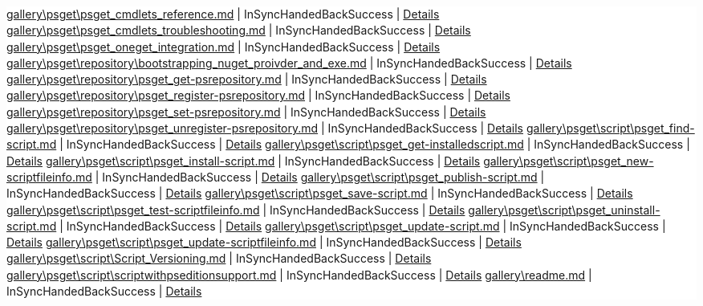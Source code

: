  [gallery\psget\psget_cmdlets_reference.md](https://github.com/PowerShell/powerShell-Docs/blob/316caf861c7aff7e7a587fe2a8065933c0b67404/gallery/psget/psget_cmdlets_reference.md) | InSyncHandedBackSuccess | [Details](#7c86beac71d47aa2da11691f8c325c3c80d9923d152)
 [gallery\psget\psget_cmdlets_troubleshooting.md](https://github.com/PowerShell/powerShell-Docs/blob/966d93fe539547a1ddf4c36a64c0d1523adb62e5/gallery/psget/psget_cmdlets_troubleshooting.md) | InSyncHandedBackSuccess | [Details](#6c4cdfdb05233d407d273562eaa751563458a9f8153)
 [gallery\psget\psget_oneget_integration.md](https://github.com/PowerShell/powerShell-Docs/blob/316caf861c7aff7e7a587fe2a8065933c0b67404/gallery/psget/psget_oneget_integration.md) | InSyncHandedBackSuccess | [Details](#7e2566a7874904e90f6cab47d03d5817a4653ee2154)
 [gallery\psget\repository\bootstrapping_nuget_proivder_and_exe.md](https://github.com/PowerShell/powerShell-Docs/blob/316caf861c7aff7e7a587fe2a8065933c0b67404/gallery/psget/repository/bootstrapping_nuget_proivder_and_exe.md) | InSyncHandedBackSuccess | [Details](#5396621599aea3316ac6d32d137ed114db68bbb3155)
 [gallery\psget\repository\psget_get-psrepository.md](https://github.com/PowerShell/powerShell-Docs/blob/316caf861c7aff7e7a587fe2a8065933c0b67404/gallery/psget/repository/psget_get-psrepository.md) | InSyncHandedBackSuccess | [Details](#df940c200d4099560fdeb24bc471816f576f50db156)
 [gallery\psget\repository\psget_register-psrepository.md](https://github.com/PowerShell/powerShell-Docs/blob/316caf861c7aff7e7a587fe2a8065933c0b67404/gallery/psget/repository/psget_register-psrepository.md) | InSyncHandedBackSuccess | [Details](#da4ab9afac51ec73c80c21bc207726ffb68055d4157)
 [gallery\psget\repository\psget_set-psrepository.md](https://github.com/PowerShell/powerShell-Docs/blob/316caf861c7aff7e7a587fe2a8065933c0b67404/gallery/psget/repository/psget_set-psrepository.md) | InSyncHandedBackSuccess | [Details](#7bf1f63b00e52837ee0a07f8a2e5b48c9153dd8f158)
 [gallery\psget\repository\psget_unregister-psrepository.md](https://github.com/PowerShell/powerShell-Docs/blob/316caf861c7aff7e7a587fe2a8065933c0b67404/gallery/psget/repository/psget_unregister-psrepository.md) | InSyncHandedBackSuccess | [Details](#193ea4ff8323f6be045639edfd39b792c1a145ea159)
 [gallery\psget\script\psget_find-script.md](https://github.com/PowerShell/powerShell-Docs/blob/316caf861c7aff7e7a587fe2a8065933c0b67404/gallery/psget/script/psget_find-script.md) | InSyncHandedBackSuccess | [Details](#ad412fd3480d98e660562a27963b45d42afc5737160)
 [gallery\psget\script\psget_get-installedscript.md](https://github.com/PowerShell/powerShell-Docs/blob/316caf861c7aff7e7a587fe2a8065933c0b67404/gallery/psget/script/psget_get-installedscript.md) | InSyncHandedBackSuccess | [Details](#a96100d0395c6ade2b62951f60c4723a20ae06f6161)
 [gallery\psget\script\psget_install-script.md](https://github.com/PowerShell/powerShell-Docs/blob/316caf861c7aff7e7a587fe2a8065933c0b67404/gallery/psget/script/psget_install-script.md) | InSyncHandedBackSuccess | [Details](#bb0f0dc2ad9bafd7ad8a69e93eaf5b187aeb22d7162)
 [gallery\psget\script\psget_new-scriptfileinfo.md](https://github.com/PowerShell/powerShell-Docs/blob/316caf861c7aff7e7a587fe2a8065933c0b67404/gallery/psget/script/psget_new-scriptfileinfo.md) | InSyncHandedBackSuccess | [Details](#dea23041a92ce6082b210bc16f7b765d9e4a424d163)
 [gallery\psget\script\psget_publish-script.md](https://github.com/PowerShell/powerShell-Docs/blob/316caf861c7aff7e7a587fe2a8065933c0b67404/gallery/psget/script/psget_publish-script.md) | InSyncHandedBackSuccess | [Details](#e31e2957c1c1ed7b7e72613186a8e4584120ca06164)
 [gallery\psget\script\psget_save-script.md](https://github.com/PowerShell/powerShell-Docs/blob/316caf861c7aff7e7a587fe2a8065933c0b67404/gallery/psget/script/psget_save-script.md) | InSyncHandedBackSuccess | [Details](#7f96cee98a933df456df6dda0b6a20a2491bd5bf165)
 [gallery\psget\script\psget_test-scriptfileinfo.md](https://github.com/PowerShell/powerShell-Docs/blob/316caf861c7aff7e7a587fe2a8065933c0b67404/gallery/psget/script/psget_test-scriptfileinfo.md) | InSyncHandedBackSuccess | [Details](#e36caac37a9d8ebb05fb62cc56054fe2cdc69b0b166)
 [gallery\psget\script\psget_uninstall-script.md](https://github.com/PowerShell/powerShell-Docs/blob/316caf861c7aff7e7a587fe2a8065933c0b67404/gallery/psget/script/psget_uninstall-script.md) | InSyncHandedBackSuccess | [Details](#204b597e19433aeeeef26640ae7b20ed8ad1aa98167)
 [gallery\psget\script\psget_update-script.md](https://github.com/PowerShell/powerShell-Docs/blob/316caf861c7aff7e7a587fe2a8065933c0b67404/gallery/psget/script/psget_update-script.md) | InSyncHandedBackSuccess | [Details](#bd31f7cdc1d49ec4eff947545625be6eb822e807168)
 [gallery\psget\script\psget_update-scriptfileinfo.md](https://github.com/PowerShell/powerShell-Docs/blob/316caf861c7aff7e7a587fe2a8065933c0b67404/gallery/psget/script/psget_update-scriptfileinfo.md) | InSyncHandedBackSuccess | [Details](#6da59dbf6f98bb30ae9d57ecb3bace2f42cdf76b169)
 [gallery\psget\script\Script_Versioning.md](https://github.com/PowerShell/powerShell-Docs/blob/f8edea353c7591c96f5c75dee3f4ad305b8e473f/gallery/psget/script/Script_Versioning.md) | InSyncHandedBackSuccess | [Details](#57218c316b6921e2cd61027a2387edc31a2d9471170)
 [gallery\psget\script\scriptwithpseditionsupport.md](https://github.com/PowerShell/powerShell-Docs/blob/30c768cca998dbe456a37458ee7f0beb4e5f5621/gallery/psget/script/scriptwithpseditionsupport.md) | InSyncHandedBackSuccess | [Details](#8c47b455227ebdc4b955cd0c83c0283781339192171)
 [gallery\readme.md](https://github.com/PowerShell/powerShell-Docs/blob/7686acf724304da5fcaa1d74e8301794731e8013/gallery/readme.md) | InSyncHandedBackSuccess | [Details](#1407b4d2c8c6c246b51ef447284e729811823688172)